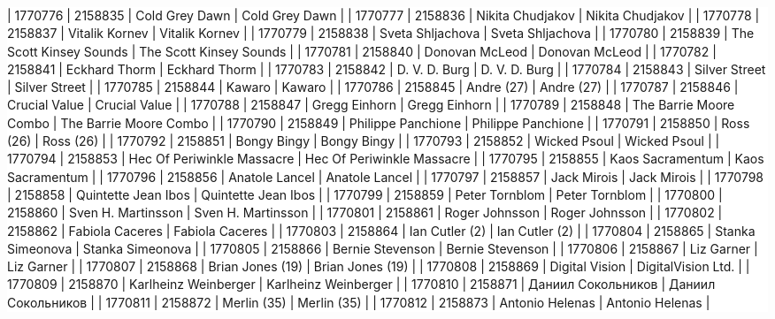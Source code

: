 | 1770776 | 2158835 | Cold Grey Dawn | Cold Grey Dawn |
| 1770777 | 2158836 | Nikita Chudjakov | Nikita Chudjakov |
| 1770778 | 2158837 | Vitalik Kornev | Vitalik Kornev |
| 1770779 | 2158838 | Sveta Shljachova | Sveta Shljachova |
| 1770780 | 2158839 | The Scott Kinsey Sounds | The Scott Kinsey Sounds |
| 1770781 | 2158840 | Donovan McLeod | Donovan McLeod |
| 1770782 | 2158841 | Eckhard Thorm | Eckhard Thorm |
| 1770783 | 2158842 | D. V. D. Burg | D. V. D. Burg |
| 1770784 | 2158843 | Silver Street | Silver Street |
| 1770785 | 2158844 | Kawaro | Kawaro |
| 1770786 | 2158845 | Andre (27) | Andre (27) |
| 1770787 | 2158846 | Crucial Value | Crucial Value |
| 1770788 | 2158847 | Gregg Einhorn | Gregg Einhorn |
| 1770789 | 2158848 | The Barrie Moore Combo | The Barrie Moore Combo |
| 1770790 | 2158849 | Philippe Panchione | Philippe Panchione |
| 1770791 | 2158850 | Ross (26) | Ross (26) |
| 1770792 | 2158851 | Bongy Bingy | Bongy Bingy |
| 1770793 | 2158852 | Wicked Psoul | Wicked Psoul |
| 1770794 | 2158853 | Hec Of Periwinkle Massacre | Hec Of Periwinkle Massacre |
| 1770795 | 2158855 | Kaos Sacramentum | Kaos Sacramentum |
| 1770796 | 2158856 | Anatole Lancel | Anatole Lancel |
| 1770797 | 2158857 | Jack Mirois | Jack Mirois |
| 1770798 | 2158858 | Quintette Jean Ibos | Quintette Jean Ibos |
| 1770799 | 2158859 | Peter Tornblom | Peter Tornblom |
| 1770800 | 2158860 | Sven H. Martinsson | Sven H. Martinsson |
| 1770801 | 2158861 | Roger Johnsson | Roger Johnsson |
| 1770802 | 2158862 | Fabiola Caceres | Fabiola Caceres |
| 1770803 | 2158864 | Ian Cutler (2) | Ian Cutler (2) |
| 1770804 | 2158865 | Stanka Simeonova | Stanka Simeonova |
| 1770805 | 2158866 | Bernie Stevenson | Bernie Stevenson |
| 1770806 | 2158867 | Liz Garner | Liz Garner |
| 1770807 | 2158868 | Brian Jones (19) | Brian Jones (19) |
| 1770808 | 2158869 | Digital Vision | DigitalVision Ltd. |
| 1770809 | 2158870 | Karlheinz Weinberger | Karlheinz Weinberger |
| 1770810 | 2158871 | Даниил Сокольников | Даниил Сокольников |
| 1770811 | 2158872 | Merlin (35) | Merlin (35) |
| 1770812 | 2158873 | Antonio Helenas | Antonio Helenas |